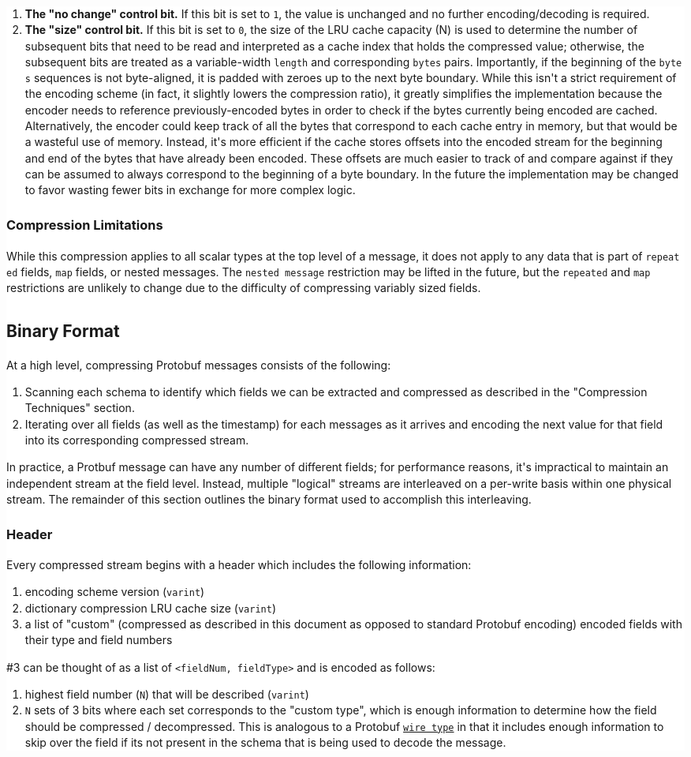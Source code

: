 1. **The "no change" control bit.** If this bit is set to `1`, the value is unchanged and no further encoding/decoding is required.
2. **The "size" control bit.** If this bit is set to `0`, the size of the LRU cache capacity (N) is used to determine the number of subsequent bits that need to be read and interpreted as a cache index that holds the compressed value; otherwise, the subsequent bits are treated as a variable-width `length` and corresponding `bytes` pairs. Importantly, if the beginning of the `bytes` sequences is not byte-aligned, it is padded with zeroes up to the next byte boundary. While this isn't a strict requirement of the encoding scheme (in fact, it slightly lowers the compression ratio), it greatly simplifies the implementation because the encoder needs to reference previously-encoded bytes in order to check if the bytes currently being encoded are cached. Alternatively, the encoder could keep track of all the bytes that correspond to each cache entry in memory, but that would be a wasteful use of memory. Instead, it's more efficient if the cache stores offsets into the encoded stream for the beginning and end of the bytes that have already been encoded. These offsets are much easier to track of and compare against if they can be assumed to always correspond to the beginning of a byte boundary. In the future the implementation may be changed to favor wasting fewer bits in exchange for more complex logic.

### Compression Limitations

While this compression applies to all scalar types at the top level of a message, it does not apply to any data that is part of `repeated` fields, `map` fields, or nested messages.
The `nested message` restriction may be lifted in the future, but the `repeated` and `map` restrictions are unlikely to change due to the difficulty of compressing variably sized fields.

## Binary Format

At a high level, compressing Protobuf messages consists of the following:

1. Scanning each schema to identify which fields we can be extracted and compressed as described in the "Compression Techniques" section.
2. Iterating over all fields (as well as the timestamp) for each messages as it arrives and encoding the next value for that field into its corresponding compressed stream.

In practice, a Protbuf message can have any number of different fields; for performance reasons, it's impractical to maintain an independent stream at the field level.
Instead, multiple "logical" streams are interleaved on a per-write basis within one physical stream.
The remainder of this section outlines the binary format used to accomplish this interleaving.

### Header

Every compressed stream begins with a header which includes the following information:

1. encoding scheme version (`varint`)
2. dictionary compression LRU cache size (`varint`)
3. a list of "custom" (compressed as described in this document as opposed to standard Protobuf encoding) encoded fields with their type and field numbers

#3 can be thought of as a list of `<fieldNum, fieldType>` and is encoded as follows:

1. highest field number (`N`) that will be described (`varint`)
2. `N` sets of 3 bits where each set corresponds to the "custom type", which is enough information to determine how the field should be compressed / decompressed. This is analogous to a Protobuf [`wire type`](https://developers.google.com/protocol-buffers/docs/encoding) in that it includes enough information to skip over the field if its not present in the schema that is being used to decode the message.
